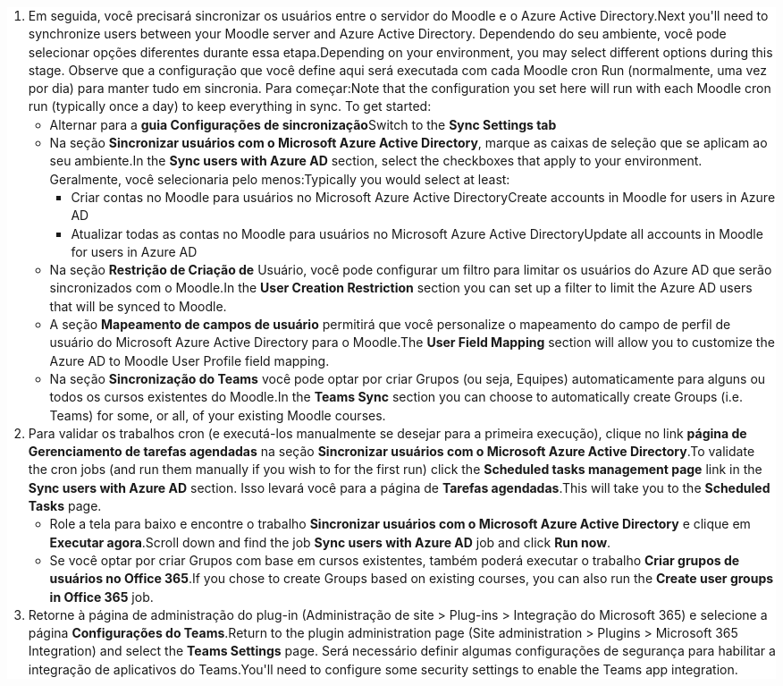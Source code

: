 1. <span data-ttu-id="6dbca-182">Em seguida, você precisará sincronizar os usuários entre o servidor do Moodle e o Azure Active Directory.</span><span class="sxs-lookup"><span data-stu-id="6dbca-182">Next you'll need to synchronize users between your Moodle server and Azure Active Directory.</span></span> <span data-ttu-id="6dbca-183">Dependendo do seu ambiente, você pode selecionar opções diferentes durante essa etapa.</span><span class="sxs-lookup"><span data-stu-id="6dbca-183">Depending on your environment, you may select different options during this stage.</span></span> <span data-ttu-id="6dbca-184">Observe que a configuração que você define aqui será executada com cada Moodle cron Run (normalmente, uma vez por dia) para manter tudo em sincronia. Para começar:</span><span class="sxs-lookup"><span data-stu-id="6dbca-184">Note that the configuration you set here will run with each Moodle cron run (typically once a day) to keep everything in sync. To get started:</span></span>
    * <span data-ttu-id="6dbca-185">Alternar para a **guia Configurações de sincronização**</span><span class="sxs-lookup"><span data-stu-id="6dbca-185">Switch to the **Sync Settings tab**</span></span>
    * <span data-ttu-id="6dbca-186">Na seção **Sincronizar usuários com o Microsoft Azure Active Directory**, marque as caixas de seleção que se aplicam ao seu ambiente.</span><span class="sxs-lookup"><span data-stu-id="6dbca-186">In the **Sync users with Azure AD** section, select the checkboxes that apply to your environment.</span></span> <span data-ttu-id="6dbca-187">Geralmente, você selecionaria pelo menos:</span><span class="sxs-lookup"><span data-stu-id="6dbca-187">Typically you would select at least:</span></span>
        * <span data-ttu-id="6dbca-188">Criar contas no Moodle para usuários no Microsoft Azure Active Directory</span><span class="sxs-lookup"><span data-stu-id="6dbca-188">Create accounts in Moodle for users in Azure AD</span></span>
        * <span data-ttu-id="6dbca-189">Atualizar todas as contas no Moodle para usuários no Microsoft Azure Active Directory</span><span class="sxs-lookup"><span data-stu-id="6dbca-189">Update all accounts in Moodle for users in Azure AD</span></span>
    * <span data-ttu-id="6dbca-190">Na seção **Restrição de Criação de** Usuário, você pode configurar um filtro para limitar os usuários do Azure AD que serão sincronizados com o Moodle.</span><span class="sxs-lookup"><span data-stu-id="6dbca-190">In the **User Creation Restriction** section you can set up a filter to limit the Azure AD users that will be synced to Moodle.</span></span>
    * <span data-ttu-id="6dbca-191">A seção **Mapeamento de campos de usuário** permitirá que você personalize o mapeamento do campo de perfil de usuário do Microsoft Azure Active Directory para o Moodle.</span><span class="sxs-lookup"><span data-stu-id="6dbca-191">The **User Field Mapping** section will allow you to customize the Azure AD to Moodle User Profile field mapping.</span></span>
    * <span data-ttu-id="6dbca-192">Na seção **Sincronização do Teams** você pode optar por criar Grupos (ou seja, Equipes) automaticamente para alguns ou todos os cursos existentes do Moodle.</span><span class="sxs-lookup"><span data-stu-id="6dbca-192">In the **Teams Sync** section you can choose to automatically create Groups (i.e. Teams) for some, or all, of your existing Moodle courses.</span></span>
1. <span data-ttu-id="6dbca-193">Para validar os trabalhos cron (e executá-los manualmente se desejar para a primeira execução), clique no link **página de Gerenciamento de tarefas agendadas** na seção **Sincronizar usuários com o Microsoft Azure Active Directory**.</span><span class="sxs-lookup"><span data-stu-id="6dbca-193">To validate the cron jobs (and run them manually if you wish to for the first run) click the **Scheduled tasks management page** link in the **Sync users with Azure AD** section.</span></span> <span data-ttu-id="6dbca-194">Isso levará você para a página de **Tarefas agendadas**.</span><span class="sxs-lookup"><span data-stu-id="6dbca-194">This will take you to the **Scheduled Tasks** page.</span></span>
    * <span data-ttu-id="6dbca-195">Role a tela para baixo e encontre o trabalho **Sincronizar usuários com o Microsoft Azure Active Directory** e clique em **Executar agora**.</span><span class="sxs-lookup"><span data-stu-id="6dbca-195">Scroll down and find the job **Sync users with Azure AD** job and click **Run now**.</span></span>
    * <span data-ttu-id="6dbca-196">Se você optar por criar Grupos com base em cursos existentes, também poderá executar o trabalho **Criar grupos de usuários no Office 365**.</span><span class="sxs-lookup"><span data-stu-id="6dbca-196">If you chose to create Groups based on existing courses, you can also run the **Create user groups in Office 365** job.</span></span>
1. <span data-ttu-id="6dbca-197">Retorne à página de administração do plug-in (Administração de site > Plug-ins > Integração do Microsoft 365) e selecione a página **Configurações do Teams**.</span><span class="sxs-lookup"><span data-stu-id="6dbca-197">Return to the plugin administration page (Site administration > Plugins > Microsoft 365 Integration) and select the **Teams Settings** page.</span></span> <span data-ttu-id="6dbca-198">Será necessário definir algumas configurações de segurança para habilitar a integração de aplicativos do Teams.</span><span class="sxs-lookup"><span data-stu-id="6dbca-198">You'll need to configure some security settings to enable the Teams app integration.</span></span>